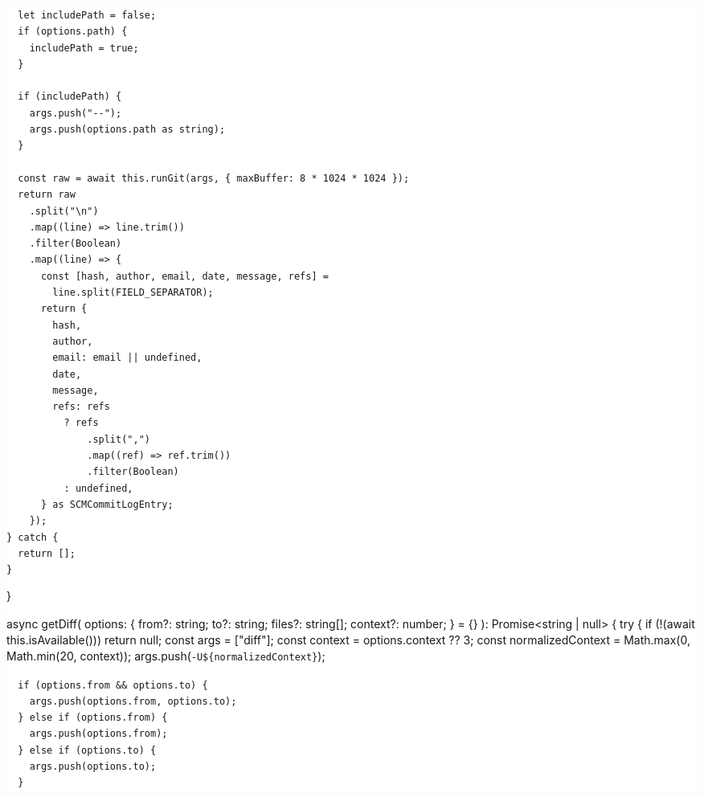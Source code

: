       let includePath = false;
      if (options.path) {
        includePath = true;
      }

      if (includePath) {
        args.push("--");
        args.push(options.path as string);
      }

      const raw = await this.runGit(args, { maxBuffer: 8 * 1024 * 1024 });
      return raw
        .split("\n")
        .map((line) => line.trim())
        .filter(Boolean)
        .map((line) => {
          const [hash, author, email, date, message, refs] =
            line.split(FIELD_SEPARATOR);
          return {
            hash,
            author,
            email: email || undefined,
            date,
            message,
            refs: refs
              ? refs
                  .split(",")
                  .map((ref) => ref.trim())
                  .filter(Boolean)
              : undefined,
          } as SCMCommitLogEntry;
        });
    } catch {
      return [];
    }
  }

  async getDiff(
    options: {
      from?: string;
      to?: string;
      files?: string[];
      context?: number;
    } = {}
  ): Promise<string | null> {
    try {
      if (!(await this.isAvailable())) return null;
      const args = ["diff"];
      const context = options.context ?? 3;
      const normalizedContext = Math.max(0, Math.min(20, context));
      args.push(`-U${normalizedContext}`);

      if (options.from && options.to) {
        args.push(options.from, options.to);
      } else if (options.from) {
        args.push(options.from);
      } else if (options.to) {
        args.push(options.to);
      }
